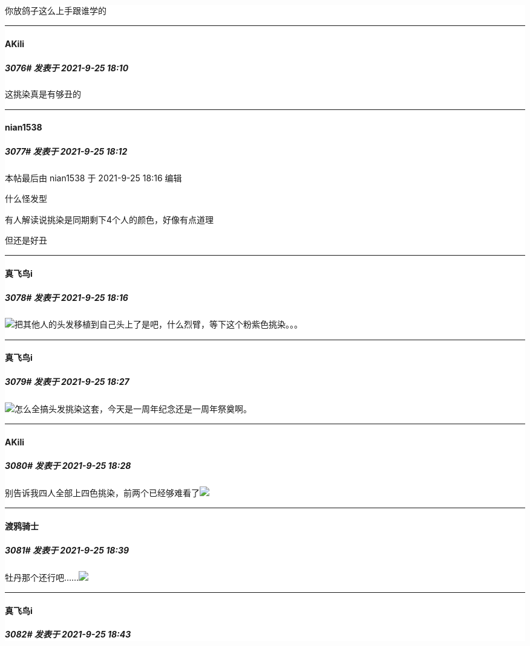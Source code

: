 你放鸽子这么上手跟谁学的

*****

####  AKili  
##### 3076#       发表于 2021-9-25 18:10

这挑染真是有够丑的

*****

####  nian1538  
##### 3077#       发表于 2021-9-25 18:12

 本帖最后由 nian1538 于 2021-9-25 18:16 编辑 

什么怪发型

有人解读说挑染是同期剩下4个人的颜色，好像有点道理

但还是好丑

*****

####  真飞鸟i  
##### 3078#       发表于 2021-9-25 18:16

<img src="https://static.saraba1st.com/image/smiley/face2017/067.png" referrerpolicy="no-referrer">把其他人的头发移植到自己头上了是吧，什么烈臂，等下这个粉紫色挑染。。。

*****

####  真飞鸟i  
##### 3079#       发表于 2021-9-25 18:27

<img src="https://static.saraba1st.com/image/smiley/face2017/001.png" referrerpolicy="no-referrer">怎么全搞头发挑染这套，今天是一周年纪念还是一周年祭奠啊。

*****

####  AKili  
##### 3080#       发表于 2021-9-25 18:28

别告诉我四人全部上四色挑染，前两个已经够难看了<img src="https://static.saraba1st.com/image/smiley/face2017/067.png" referrerpolicy="no-referrer">

*****

####  渡鸦骑士  
##### 3081#       发表于 2021-9-25 18:39

牡丹那个还行吧……<img src="https://static.saraba1st.com/image/smiley/face2017/068.png" referrerpolicy="no-referrer">

*****

####  真飞鸟i  
##### 3082#       发表于 2021-9-25 18:43
